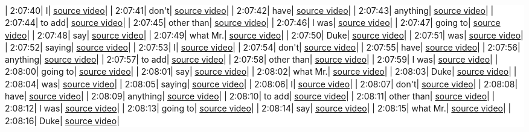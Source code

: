 | 2:07:40| I| [source video](https://archive.org/details/school-board-ws-4178-230403?start=7660)|
| 2:07:41| don't| [source video](https://archive.org/details/school-board-ws-4178-230403?start=7661)|
| 2:07:42| have| [source video](https://archive.org/details/school-board-ws-4178-230403?start=7662)|
| 2:07:43| anything| [source video](https://archive.org/details/school-board-ws-4178-230403?start=7663)|
| 2:07:44| to add| [source video](https://archive.org/details/school-board-ws-4178-230403?start=7664)|
| 2:07:45| other than| [source video](https://archive.org/details/school-board-ws-4178-230403?start=7665)|
| 2:07:46| I was| [source video](https://archive.org/details/school-board-ws-4178-230403?start=7666)|
| 2:07:47| going to| [source video](https://archive.org/details/school-board-ws-4178-230403?start=7667)|
| 2:07:48| say| [source video](https://archive.org/details/school-board-ws-4178-230403?start=7668)|
| 2:07:49| what Mr.| [source video](https://archive.org/details/school-board-ws-4178-230403?start=7669)|
| 2:07:50| Duke| [source video](https://archive.org/details/school-board-ws-4178-230403?start=7670)|
| 2:07:51| was| [source video](https://archive.org/details/school-board-ws-4178-230403?start=7671)|
| 2:07:52| saying| [source video](https://archive.org/details/school-board-ws-4178-230403?start=7672)|
| 2:07:53| I| [source video](https://archive.org/details/school-board-ws-4178-230403?start=7673)|
| 2:07:54| don't| [source video](https://archive.org/details/school-board-ws-4178-230403?start=7674)|
| 2:07:55| have| [source video](https://archive.org/details/school-board-ws-4178-230403?start=7675)|
| 2:07:56| anything| [source video](https://archive.org/details/school-board-ws-4178-230403?start=7676)|
| 2:07:57| to add| [source video](https://archive.org/details/school-board-ws-4178-230403?start=7677)|
| 2:07:58| other than| [source video](https://archive.org/details/school-board-ws-4178-230403?start=7678)|
| 2:07:59| I was| [source video](https://archive.org/details/school-board-ws-4178-230403?start=7679)|
| 2:08:00| going to| [source video](https://archive.org/details/school-board-ws-4178-230403?start=7680)|
| 2:08:01| say| [source video](https://archive.org/details/school-board-ws-4178-230403?start=7681)|
| 2:08:02| what Mr.| [source video](https://archive.org/details/school-board-ws-4178-230403?start=7682)|
| 2:08:03| Duke| [source video](https://archive.org/details/school-board-ws-4178-230403?start=7683)|
| 2:08:04| was| [source video](https://archive.org/details/school-board-ws-4178-230403?start=7684)|
| 2:08:05| saying| [source video](https://archive.org/details/school-board-ws-4178-230403?start=7685)|
| 2:08:06| I| [source video](https://archive.org/details/school-board-ws-4178-230403?start=7686)|
| 2:08:07| don't| [source video](https://archive.org/details/school-board-ws-4178-230403?start=7687)|
| 2:08:08| have| [source video](https://archive.org/details/school-board-ws-4178-230403?start=7688)|
| 2:08:09| anything| [source video](https://archive.org/details/school-board-ws-4178-230403?start=7689)|
| 2:08:10| to add| [source video](https://archive.org/details/school-board-ws-4178-230403?start=7690)|
| 2:08:11| other than| [source video](https://archive.org/details/school-board-ws-4178-230403?start=7691)|
| 2:08:12| I was| [source video](https://archive.org/details/school-board-ws-4178-230403?start=7692)|
| 2:08:13| going to| [source video](https://archive.org/details/school-board-ws-4178-230403?start=7693)|
| 2:08:14| say| [source video](https://archive.org/details/school-board-ws-4178-230403?start=7694)|
| 2:08:15| what Mr.| [source video](https://archive.org/details/school-board-ws-4178-230403?start=7695)|
| 2:08:16| Duke| [source video](https://archive.org/details/school-board-ws-4178-230403?start=7696)|